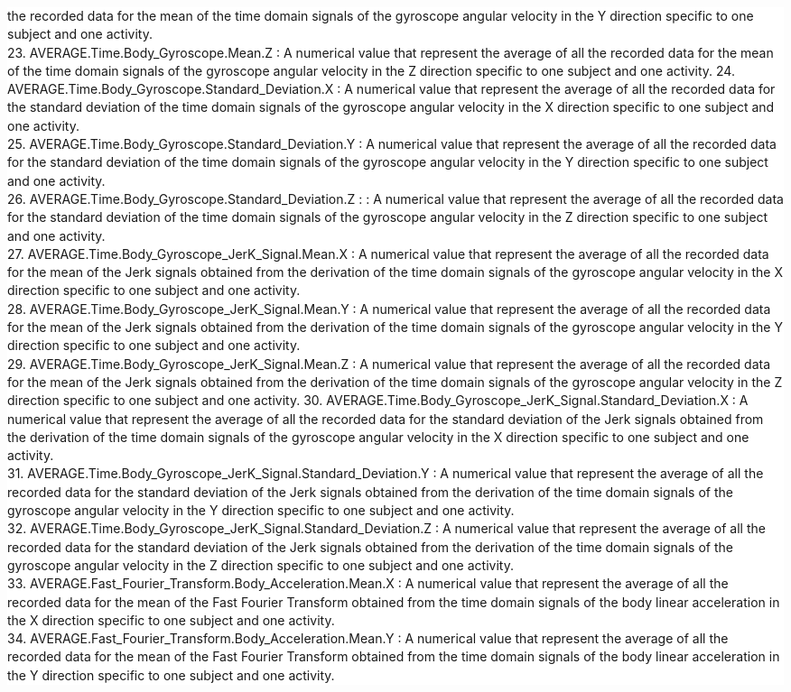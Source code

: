the recorded data for the mean of the time domain signals of the gyroscope angular velocity in
the Y direction specific to one subject and one activity.  
23. AVERAGE.Time.Body_Gyroscope.Mean.Z : A numerical value that represent the average of all
the recorded data for the mean of the time domain signals of the gyroscope angular velocity in
the Z direction specific to one subject and one activity.
24. AVERAGE.Time.Body_Gyroscope.Standard_Deviation.X : A numerical value that represent the average of all
the recorded data for the standard deviation of the time domain signals of the gyroscope angular velocity in
the X direction specific to one subject and one activity.                               
25. AVERAGE.Time.Body_Gyroscope.Standard_Deviation.Y : A numerical value that represent the average of all
the recorded data for the standard deviation of the time domain signals of the gyroscope angular velocity in
the Y direction specific to one subject and one activity.                                  
26. AVERAGE.Time.Body_Gyroscope.Standard_Deviation.Z : : A numerical value that represent the average of all
the recorded data for the standard deviation of the time domain signals of the gyroscope angular velocity in
the Z direction specific to one subject and one activity.                                
27. AVERAGE.Time.Body_Gyroscope_JerK_Signal.Mean.X : A numerical value that represent the average of all
the recorded data for the mean of the Jerk signals obtained from the derivation of the
time domain signals of the gyroscope angular velocity in
the X direction specific to one subject and one activity.  
28. AVERAGE.Time.Body_Gyroscope_JerK_Signal.Mean.Y : A numerical value that represent the average of all
the recorded data for the mean of the Jerk signals obtained from the derivation of the
time domain signals of the gyroscope angular velocity in
the Y direction specific to one subject and one activity.  
29. AVERAGE.Time.Body_Gyroscope_JerK_Signal.Mean.Z : A numerical value that represent the average of all
the recorded data for the mean of the Jerk signals obtained from the derivation of the
time domain signals of the gyroscope angular velocity in
the Z direction specific to one subject and one activity.
30. AVERAGE.Time.Body_Gyroscope_JerK_Signal.Standard_Deviation.X : A numerical value that represent the average of all
the recorded data for the standard deviation of the Jerk signals obtained from the derivation of the
time domain signals of the gyroscope angular velocity in
the X direction specific to one subject and one activity.                   
31. AVERAGE.Time.Body_Gyroscope_JerK_Signal.Standard_Deviation.Y : A numerical value that represent the average of all
the recorded data for the standard deviation of the Jerk signals obtained from the derivation of the
time domain signals of the gyroscope angular velocity in 
the Y direction specific to one subject and one activity.                      
32. AVERAGE.Time.Body_Gyroscope_JerK_Signal.Standard_Deviation.Z : A numerical value that represent the average of all
the recorded data for the standard deviation of the Jerk signals obtained from the derivation of the
time domain signals of the gyroscope angular velocity in 
the Z direction specific to one subject and one activity.                            
33. AVERAGE.Fast_Fourier_Transform.Body_Acceleration.Mean.X : A numerical value that represent the average of all
the recorded data for the mean of the Fast Fourier Transform obtained from the
time domain signals of the body linear acceleration in
the X direction specific to one subject and one activity.  
34. AVERAGE.Fast_Fourier_Transform.Body_Acceleration.Mean.Y : A numerical value that represent the average of all
the recorded data for the mean of the Fast Fourier Transform obtained from the
time domain signals of the body linear acceleration in
the Y direction specific to one subject and one activity.  